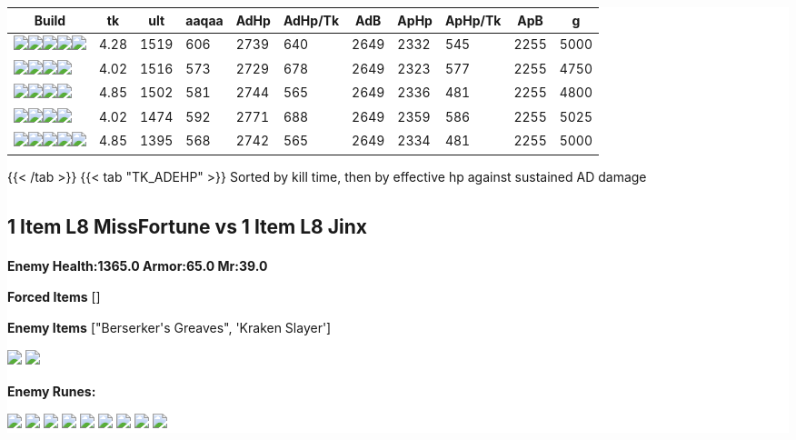 



 Build |tk|ult|aaqaa|AdHp|AdHp/Tk|AdB|ApHp|ApHp/Tk|ApB|g
-|-|-|-|-|-|-|-|-|-|-
![](/item/6676.png)![](/item/1001.png)![](/item/1053.png)![](/item/1055.png)![](/item/1036.png)|4.28|1519|606|2739|640|2649|2332|545|2255|5000
![](/item/6691.png)![](/item/1001.png)![](/item/1053.png)![](/item/1055.png)|4.02|1516|573|2729|678|2649|2323|577|2255|4750
![](/item/3142.png)![](/item/1053.png)![](/item/1055.png)![](/item/1036.png)|4.85|1502|581|2744|565|2649|2336|481|2255|4800
![](/item/3074.png)![](/item/1001.png)![](/item/1055.png)![](/item/1037.png)|4.02|1474|592|2771|688|2649|2359|586|2255|5025
![](/item/6696.png)![](/item/1001.png)![](/item/1053.png)![](/item/1055.png)![](/item/1036.png)|4.85|1395|568|2742|565|2649|2334|481|2255|5000
{{< /tab >}}
{{< tab "TK_ADEHP" >}}
Sorted by kill time, then by effective hp against sustained AD damage
## 1 Item L8 MissFortune vs 1 Item L8 Jinx

**Enemy Health:1365.0 Armor:65.0 Mr:39.0**


**Forced Items** []








**Enemy Items** ["Berserker's Greaves", 'Kraken Slayer']





![](/item/3006.png)
![](/item/6672.png)



**Enemy Runes:**





![](/Styles/Precision/LethalTempo/LethalTempo.png)
![](/Styles/Precision/Triumph.png)
![](/Styles/Precision/LegendBloodline/LegendBloodline.png)
![](/Styles/Precision/CutDown/CutDown.png)
![](/Styles/Sorcery/AbsoluteFocus/AbsoluteFocus.png)
![](/Styles/Sorcery/GatheringStorm/GatheringStorm.png)
![](/StatMods/StatModsAttackSpeedIcon.png)
![](/StatMods/StatModsAdaptiveForceIcon.png)
![](/StatMods/StatModsArmorIcon.png)
